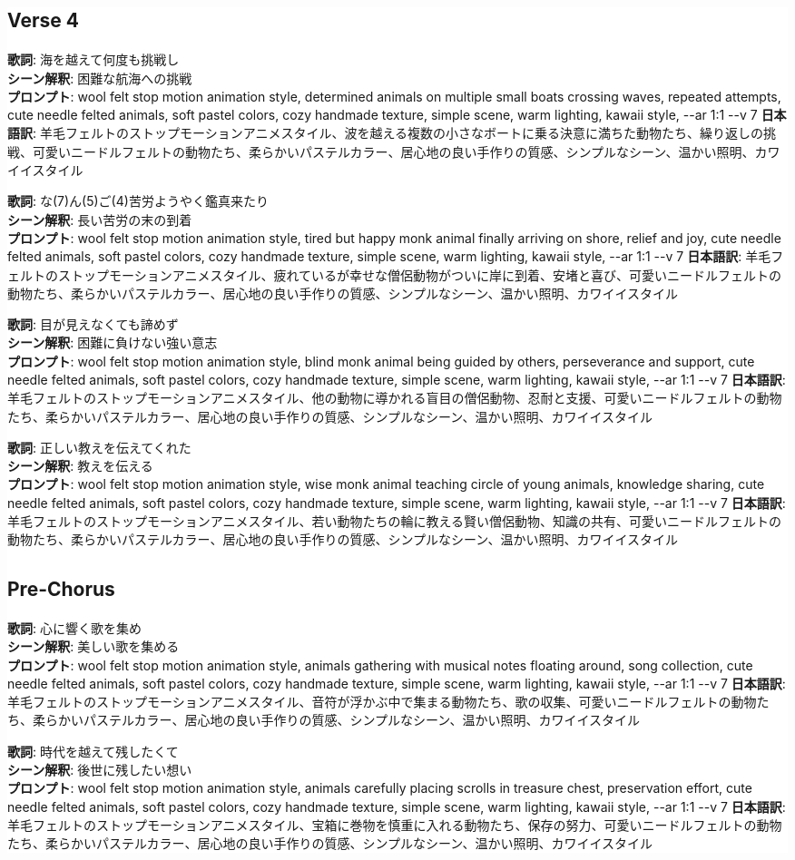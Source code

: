 ## Verse 4

**歌詞**: 海を越えて何度も挑戦し  
**シーン解釈**: 困難な航海への挑戦  
**プロンプト**: wool felt stop motion animation style, determined animals on multiple small boats crossing waves, repeated attempts, cute needle felted animals, soft pastel colors, cozy handmade texture, simple scene, warm lighting, kawaii style, --ar 1:1 --v 7
**日本語訳**: 羊毛フェルトのストップモーションアニメスタイル、波を越える複数の小さなボートに乗る決意に満ちた動物たち、繰り返しの挑戦、可愛いニードルフェルトの動物たち、柔らかいパステルカラー、居心地の良い手作りの質感、シンプルなシーン、温かい照明、カワイイスタイル

**歌詞**: な(7)ん(5)ご(4)苦労ようやく鑑真来たり  
**シーン解釈**: 長い苦労の末の到着  
**プロンプト**: wool felt stop motion animation style, tired but happy monk animal finally arriving on shore, relief and joy, cute needle felted animals, soft pastel colors, cozy handmade texture, simple scene, warm lighting, kawaii style, --ar 1:1 --v 7
**日本語訳**: 羊毛フェルトのストップモーションアニメスタイル、疲れているが幸せな僧侶動物がついに岸に到着、安堵と喜び、可愛いニードルフェルトの動物たち、柔らかいパステルカラー、居心地の良い手作りの質感、シンプルなシーン、温かい照明、カワイイスタイル

**歌詞**: 目が見えなくても諦めず  
**シーン解釈**: 困難に負けない強い意志  
**プロンプト**: wool felt stop motion animation style, blind monk animal being guided by others, perseverance and support, cute needle felted animals, soft pastel colors, cozy handmade texture, simple scene, warm lighting, kawaii style, --ar 1:1 --v 7
**日本語訳**: 羊毛フェルトのストップモーションアニメスタイル、他の動物に導かれる盲目の僧侶動物、忍耐と支援、可愛いニードルフェルトの動物たち、柔らかいパステルカラー、居心地の良い手作りの質感、シンプルなシーン、温かい照明、カワイイスタイル

**歌詞**: 正しい教えを伝えてくれた  
**シーン解釈**: 教えを伝える  
**プロンプト**: wool felt stop motion animation style, wise monk animal teaching circle of young animals, knowledge sharing, cute needle felted animals, soft pastel colors, cozy handmade texture, simple scene, warm lighting, kawaii style, --ar 1:1 --v 7
**日本語訳**: 羊毛フェルトのストップモーションアニメスタイル、若い動物たちの輪に教える賢い僧侶動物、知識の共有、可愛いニードルフェルトの動物たち、柔らかいパステルカラー、居心地の良い手作りの質感、シンプルなシーン、温かい照明、カワイイスタイル

## Pre-Chorus

**歌詞**: 心に響く歌を集め  
**シーン解釈**: 美しい歌を集める  
**プロンプト**: wool felt stop motion animation style, animals gathering with musical notes floating around, song collection, cute needle felted animals, soft pastel colors, cozy handmade texture, simple scene, warm lighting, kawaii style, --ar 1:1 --v 7
**日本語訳**: 羊毛フェルトのストップモーションアニメスタイル、音符が浮かぶ中で集まる動物たち、歌の収集、可愛いニードルフェルトの動物たち、柔らかいパステルカラー、居心地の良い手作りの質感、シンプルなシーン、温かい照明、カワイイスタイル

**歌詞**: 時代を越えて残したくて  
**シーン解釈**: 後世に残したい想い  
**プロンプト**: wool felt stop motion animation style, animals carefully placing scrolls in treasure chest, preservation effort, cute needle felted animals, soft pastel colors, cozy handmade texture, simple scene, warm lighting, kawaii style, --ar 1:1 --v 7
**日本語訳**: 羊毛フェルトのストップモーションアニメスタイル、宝箱に巻物を慎重に入れる動物たち、保存の努力、可愛いニードルフェルトの動物たち、柔らかいパステルカラー、居心地の良い手作りの質感、シンプルなシーン、温かい照明、カワイイスタイル

